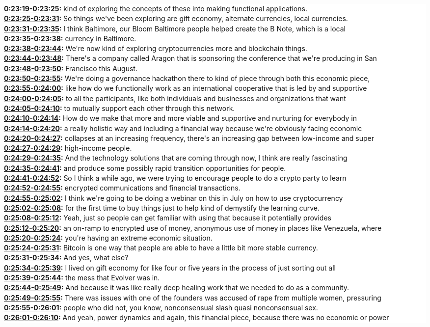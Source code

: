 **[0:23:19-0:23:25](https://regenerativeskills.com/abundantedge-magenta-ceiba/#t=0:23:19):**  kind of exploring the concepts of these into making functional applications.  
**[0:23:25-0:23:31](https://regenerativeskills.com/abundantedge-magenta-ceiba/#t=0:23:25):**  So things we've been exploring are gift economy, alternate currencies, local currencies.  
**[0:23:31-0:23:35](https://regenerativeskills.com/abundantedge-magenta-ceiba/#t=0:23:31):**  I think Baltimore, our Bloom Baltimore people helped create the B Note, which is a local  
**[0:23:35-0:23:38](https://regenerativeskills.com/abundantedge-magenta-ceiba/#t=0:23:35):**  currency in Baltimore.  
**[0:23:38-0:23:44](https://regenerativeskills.com/abundantedge-magenta-ceiba/#t=0:23:38):**  We're now kind of exploring cryptocurrencies more and blockchain things.  
**[0:23:44-0:23:48](https://regenerativeskills.com/abundantedge-magenta-ceiba/#t=0:23:44):**  There's a company called Aragon that is sponsoring the conference that we're producing in San  
**[0:23:48-0:23:50](https://regenerativeskills.com/abundantedge-magenta-ceiba/#t=0:23:48):**  Francisco this August.  
**[0:23:50-0:23:55](https://regenerativeskills.com/abundantedge-magenta-ceiba/#t=0:23:50):**  We're doing a governance hackathon there to kind of piece through both this economic piece,  
**[0:23:55-0:24:00](https://regenerativeskills.com/abundantedge-magenta-ceiba/#t=0:23:55):**  like how do we functionally work as an international cooperative that is led by and supportive  
**[0:24:00-0:24:05](https://regenerativeskills.com/abundantedge-magenta-ceiba/#t=0:24:00):**  to all the participants, like both individuals and businesses and organizations that want  
**[0:24:05-0:24:10](https://regenerativeskills.com/abundantedge-magenta-ceiba/#t=0:24:05):**  to mutually support each other through this network.  
**[0:24:10-0:24:14](https://regenerativeskills.com/abundantedge-magenta-ceiba/#t=0:24:10):**  How do we make that more and more viable and supportive and nurturing for everybody in  
**[0:24:14-0:24:20](https://regenerativeskills.com/abundantedge-magenta-ceiba/#t=0:24:14):**  a really holistic way and including a financial way because we're obviously facing economic  
**[0:24:20-0:24:27](https://regenerativeskills.com/abundantedge-magenta-ceiba/#t=0:24:20):**  collapses at an increasing frequency, there's an increasing gap between low-income and super  
**[0:24:27-0:24:29](https://regenerativeskills.com/abundantedge-magenta-ceiba/#t=0:24:27):**  high-income people.  
**[0:24:29-0:24:35](https://regenerativeskills.com/abundantedge-magenta-ceiba/#t=0:24:29):**  And the technology solutions that are coming through now, I think are really fascinating  
**[0:24:35-0:24:41](https://regenerativeskills.com/abundantedge-magenta-ceiba/#t=0:24:35):**  and produce some possibly rapid transition opportunities for people.  
**[0:24:41-0:24:52](https://regenerativeskills.com/abundantedge-magenta-ceiba/#t=0:24:41):**  So I think a while ago, we were trying to encourage people to do a crypto party to learn  
**[0:24:52-0:24:55](https://regenerativeskills.com/abundantedge-magenta-ceiba/#t=0:24:52):**  encrypted communications and financial transactions.  
**[0:24:55-0:25:02](https://regenerativeskills.com/abundantedge-magenta-ceiba/#t=0:24:55):**  I think we're going to be doing a webinar on this in July on how to use cryptocurrency  
**[0:25:02-0:25:08](https://regenerativeskills.com/abundantedge-magenta-ceiba/#t=0:25:02):**  for the first time to buy things just to help kind of demystify the learning curve.  
**[0:25:08-0:25:12](https://regenerativeskills.com/abundantedge-magenta-ceiba/#t=0:25:08):**  Yeah, just so people can get familiar with using that because it potentially provides  
**[0:25:12-0:25:20](https://regenerativeskills.com/abundantedge-magenta-ceiba/#t=0:25:12):**  an on-ramp to encrypted use of money, anonymous use of money in places like Venezuela, where  
**[0:25:20-0:25:24](https://regenerativeskills.com/abundantedge-magenta-ceiba/#t=0:25:20):**  you're having an extreme economic situation.  
**[0:25:24-0:25:31](https://regenerativeskills.com/abundantedge-magenta-ceiba/#t=0:25:24):**  Bitcoin is one way that people are able to have a little bit more stable currency.  
**[0:25:31-0:25:34](https://regenerativeskills.com/abundantedge-magenta-ceiba/#t=0:25:31):**  And yes, what else?  
**[0:25:34-0:25:39](https://regenerativeskills.com/abundantedge-magenta-ceiba/#t=0:25:34):**  I lived on gift economy for like four or five years in the process of just sorting out all  
**[0:25:39-0:25:44](https://regenerativeskills.com/abundantedge-magenta-ceiba/#t=0:25:39):**  the mess that Evolver was in.  
**[0:25:44-0:25:49](https://regenerativeskills.com/abundantedge-magenta-ceiba/#t=0:25:44):**  And because it was like really deep healing work that we needed to do as a community.  
**[0:25:49-0:25:55](https://regenerativeskills.com/abundantedge-magenta-ceiba/#t=0:25:49):**  There was issues with one of the founders was accused of rape from multiple women, pressuring  
**[0:25:55-0:26:01](https://regenerativeskills.com/abundantedge-magenta-ceiba/#t=0:25:55):**  people who did not, you know, nonconsensual slash quasi nonconsensual sex.  
**[0:26:01-0:26:10](https://regenerativeskills.com/abundantedge-magenta-ceiba/#t=0:26:01):**  And yeah, power dynamics and again, this financial piece, because there was no economic or power  
